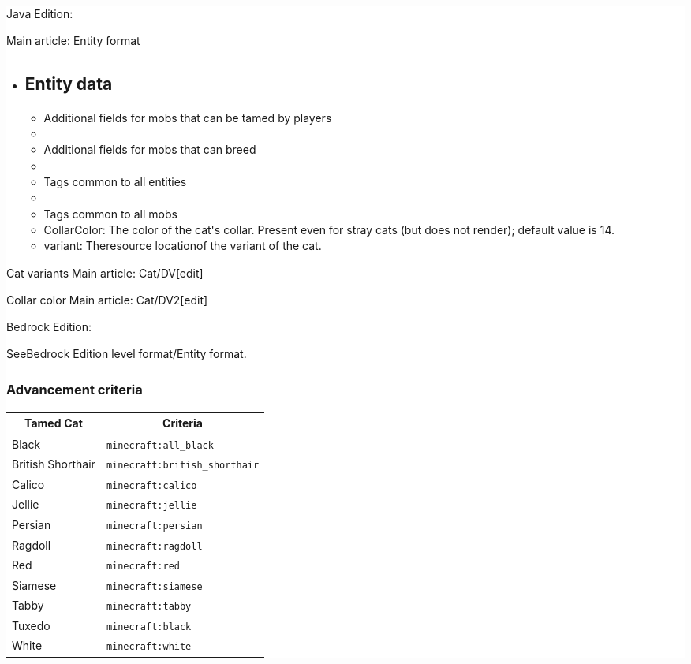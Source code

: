 Java Edition:

Main article: Entity format
- Entity data
	- 
	- Additional fields for mobs that can be tamed by players
	- 
	- Additional fields for mobs that can breed
	- 
	- Tags common to all entities
	- 
	- Tags common to all mobs
	- CollarColor: The color of the cat's collar. Present even for stray cats (but does not render); default value is 14.
	- variant: Theresource locationof the variant of the cat.


Cat variants
Main article: Cat/DV[edit]


Collar color
Main article: Cat/DV2[edit]

Bedrock Edition:

SeeBedrock Edition level format/Entity format.
### Advancement criteria
| Tamed Cat         | Criteria                      |
|-------------------|-------------------------------|
| Black             | `minecraft:all_black`         |
| British Shorthair | `minecraft:british_shorthair` |
| Calico            | `minecraft:calico`            |
| Jellie            | `minecraft:jellie`            |
| Persian           | `minecraft:persian`           |
| Ragdoll           | `minecraft:ragdoll`           |
| Red               | `minecraft:red`               |
| Siamese           | `minecraft:siamese`           |
| Tabby             | `minecraft:tabby`             |
| Tuxedo            | `minecraft:black`             |
| White             | `minecraft:white`             |

